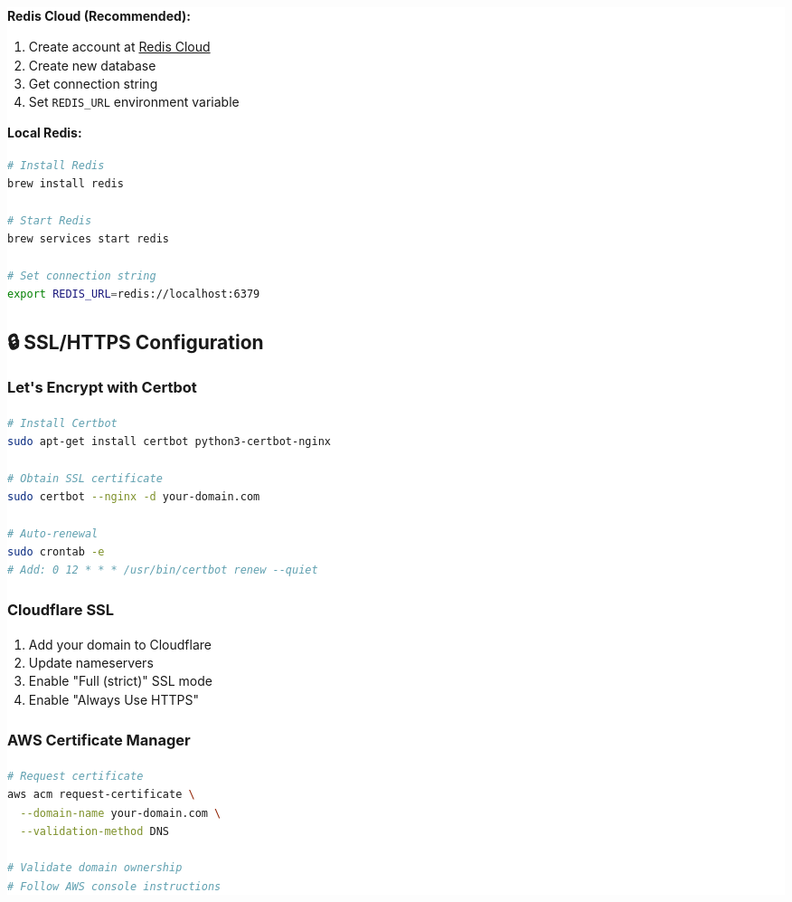**Redis Cloud (Recommended):**
1. Create account at [Redis Cloud](https://redis.com/redis-enterprise-cloud/)
2. Create new database
3. Get connection string
4. Set `REDIS_URL` environment variable

**Local Redis:**
```bash
# Install Redis
brew install redis

# Start Redis
brew services start redis

# Set connection string
export REDIS_URL=redis://localhost:6379
```

## 🔒 SSL/HTTPS Configuration

### Let's Encrypt with Certbot

```bash
# Install Certbot
sudo apt-get install certbot python3-certbot-nginx

# Obtain SSL certificate
sudo certbot --nginx -d your-domain.com

# Auto-renewal
sudo crontab -e
# Add: 0 12 * * * /usr/bin/certbot renew --quiet
```

### Cloudflare SSL

1. Add your domain to Cloudflare
2. Update nameservers
3. Enable "Full (strict)" SSL mode
4. Enable "Always Use HTTPS"

### AWS Certificate Manager

```bash
# Request certificate
aws acm request-certificate \
  --domain-name your-domain.com \
  --validation-method DNS

# Validate domain ownership
# Follow AWS console instructions
```
